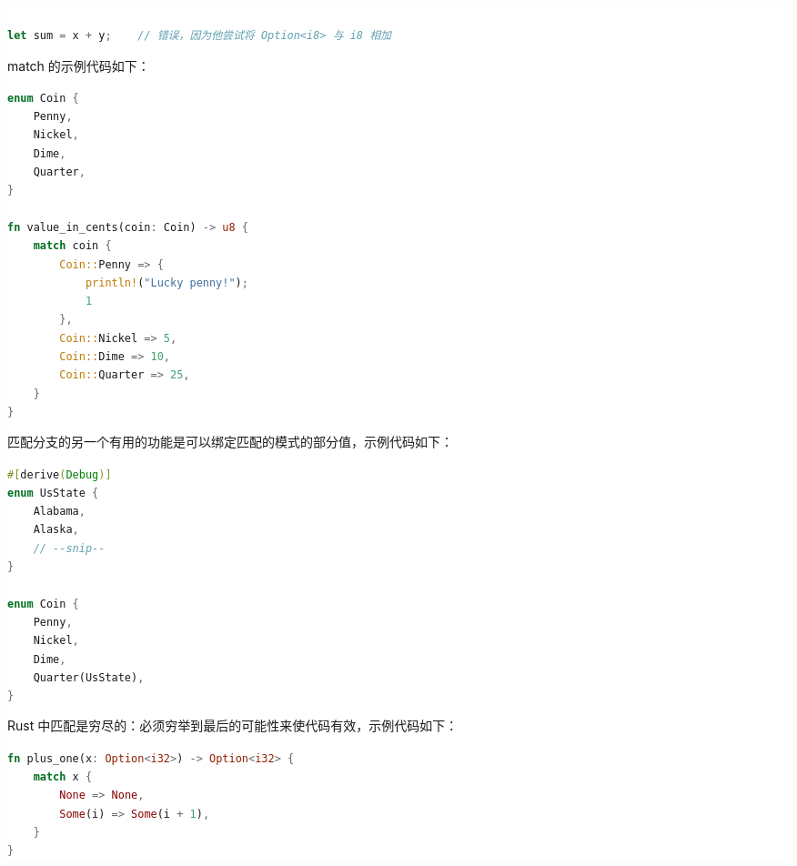 ```rust

let sum = x + y;  	// 错误，因为他尝试将 Option<i8> 与 i8 相加
```

match 的示例代码如下：

```rust
enum Coin {
	Penny,
	Nickel,
	Dime,
	Quarter,
}

fn value_in_cents(coin: Coin) -> u8 {
	match coin {
		Coin::Penny => {
			println!("Lucky penny!");
			1
		},
		Coin::Nickel => 5,
		Coin::Dime => 10,
		Coin::Quarter => 25,
	}
}
```

匹配分支的另一个有用的功能是可以绑定匹配的模式的部分值，示例代码如下：

```rust
#[derive(Debug)]
enum UsState {
	Alabama,
	Alaska,
	// --snip--
}

enum Coin {
	Penny,
	Nickel,
	Dime,
	Quarter(UsState),
}
```

Rust 中匹配是穷尽的：必须穷举到最后的可能性来使代码有效，示例代码如下：

```rust
fn plus_one(x: Option<i32>) -> Option<i32> {
	match x {
		None => None,
		Some(i) => Some(i + 1),
	}
}
```
